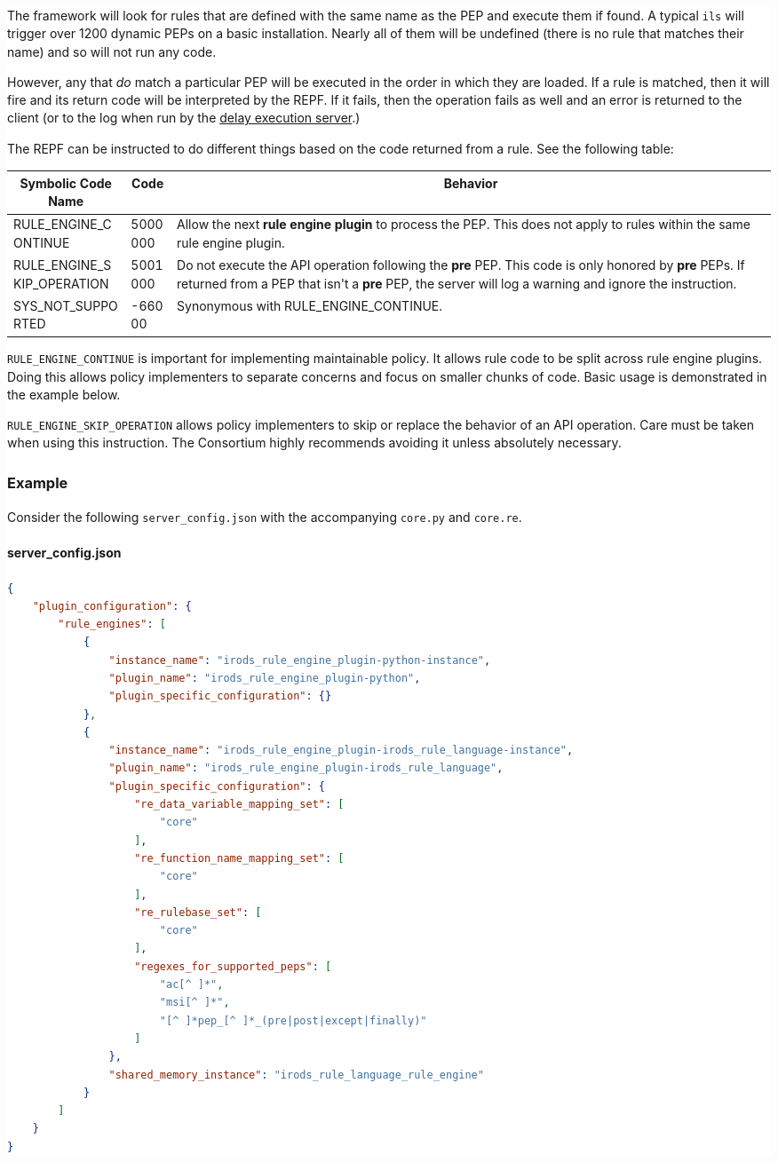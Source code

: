 The framework will look for rules that are defined with the same name as the PEP and execute them if found.  A typical `ils` will trigger over 1200 dynamic PEPs on a basic installation.  Nearly all of them will be undefined (there is no rule that matches their name) and so will not run any code.

However, any that *do* match a particular PEP will be executed in the order in which they are loaded.  If a rule is matched, then it will fire and its return code will be interpreted by the REPF.  If it fails, then the operation fails as well and an error is returned to the client (or to the log when run by the [delay execution server](#delay-execution).)

The REPF can be instructed to do different things based on the code returned from a rule. See the following table:

| Symbolic Code Name         | Code      | Behavior |
| -------------------------- | --------- | -------- |
| RULE_ENGINE_CONTINUE       | 5000000   | Allow the next **rule engine plugin** to process the PEP.  This does not apply to rules within the same rule engine plugin. |
| RULE_ENGINE_SKIP_OPERATION | 5001000   | Do not execute the API operation following the **pre** PEP.  This code is only honored by **pre** PEPs.  If returned from a PEP that isn't a **pre** PEP, the server will log a warning and ignore the instruction. |
| SYS_NOT_SUPPORTED          | -66000    | Synonymous with RULE_ENGINE_CONTINUE. |

`RULE_ENGINE_CONTINUE` is important for implementing maintainable policy.  It allows rule code to be split across rule engine plugins. Doing this allows policy implementers to separate concerns and focus on smaller chunks of code.  Basic usage is demonstrated in the example below.

`RULE_ENGINE_SKIP_OPERATION` allows policy implementers to skip or replace the behavior of an API operation.  Care must be taken when using this instruction.  The Consortium highly recommends avoiding it unless absolutely necessary.

### Example

Consider the following `server_config.json` with the accompanying `core.py` and `core.re`.

#### server_config.json
```json
{
    "plugin_configuration": {
        "rule_engines": [
            {
                "instance_name": "irods_rule_engine_plugin-python-instance",
                "plugin_name": "irods_rule_engine_plugin-python",
                "plugin_specific_configuration": {}
            },
            {
                "instance_name": "irods_rule_engine_plugin-irods_rule_language-instance",
                "plugin_name": "irods_rule_engine_plugin-irods_rule_language",
                "plugin_specific_configuration": {
                    "re_data_variable_mapping_set": [
                        "core"
                    ],
                    "re_function_name_mapping_set": [
                        "core"
                    ],
                    "re_rulebase_set": [
                        "core"
                    ],
                    "regexes_for_supported_peps": [
                        "ac[^ ]*",
                        "msi[^ ]*",
                        "[^ ]*pep_[^ ]*_(pre|post|except|finally)"
                    ]
                },
                "shared_memory_instance": "irods_rule_language_rule_engine"
            }
        ]
    }
}
```